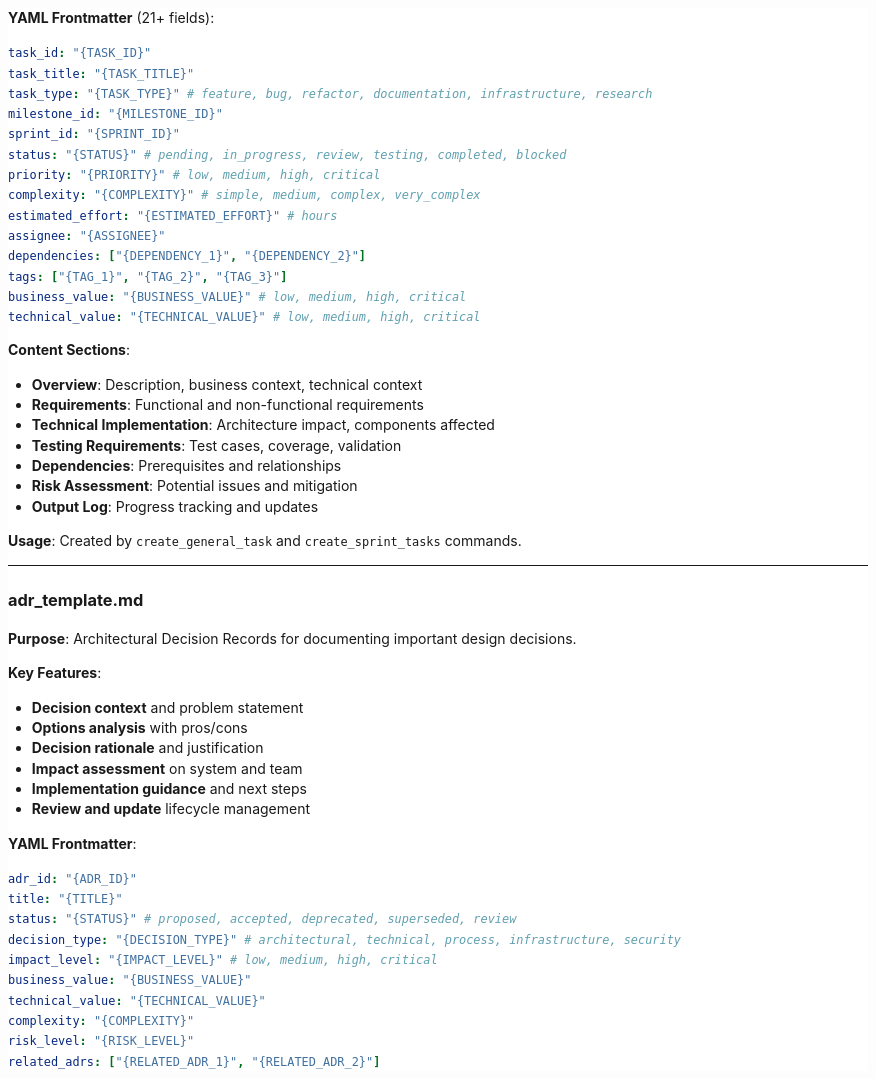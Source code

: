 **YAML Frontmatter** (21+ fields):
```yaml
task_id: "{TASK_ID}"
task_title: "{TASK_TITLE}"
task_type: "{TASK_TYPE}" # feature, bug, refactor, documentation, infrastructure, research
milestone_id: "{MILESTONE_ID}"
sprint_id: "{SPRINT_ID}"
status: "{STATUS}" # pending, in_progress, review, testing, completed, blocked
priority: "{PRIORITY}" # low, medium, high, critical
complexity: "{COMPLEXITY}" # simple, medium, complex, very_complex
estimated_effort: "{ESTIMATED_EFFORT}" # hours
assignee: "{ASSIGNEE}"
dependencies: ["{DEPENDENCY_1}", "{DEPENDENCY_2}"]
tags: ["{TAG_1}", "{TAG_2}", "{TAG_3}"]
business_value: "{BUSINESS_VALUE}" # low, medium, high, critical
technical_value: "{TECHNICAL_VALUE}" # low, medium, high, critical
```

**Content Sections**:
- **Overview**: Description, business context, technical context
- **Requirements**: Functional and non-functional requirements
- **Technical Implementation**: Architecture impact, components affected
- **Testing Requirements**: Test cases, coverage, validation
- **Dependencies**: Prerequisites and relationships
- **Risk Assessment**: Potential issues and mitigation
- **Output Log**: Progress tracking and updates

**Usage**: Created by `create_general_task` and `create_sprint_tasks` commands.

---

### adr_template.md

**Purpose**: Architectural Decision Records for documenting important design decisions.

**Key Features**:
- **Decision context** and problem statement
- **Options analysis** with pros/cons
- **Decision rationale** and justification
- **Impact assessment** on system and team
- **Implementation guidance** and next steps
- **Review and update** lifecycle management

**YAML Frontmatter**:
```yaml
adr_id: "{ADR_ID}"
title: "{TITLE}"
status: "{STATUS}" # proposed, accepted, deprecated, superseded, review
decision_type: "{DECISION_TYPE}" # architectural, technical, process, infrastructure, security
impact_level: "{IMPACT_LEVEL}" # low, medium, high, critical
business_value: "{BUSINESS_VALUE}"
technical_value: "{TECHNICAL_VALUE}"
complexity: "{COMPLEXITY}"
risk_level: "{RISK_LEVEL}"
related_adrs: ["{RELATED_ADR_1}", "{RELATED_ADR_2}"]
```
